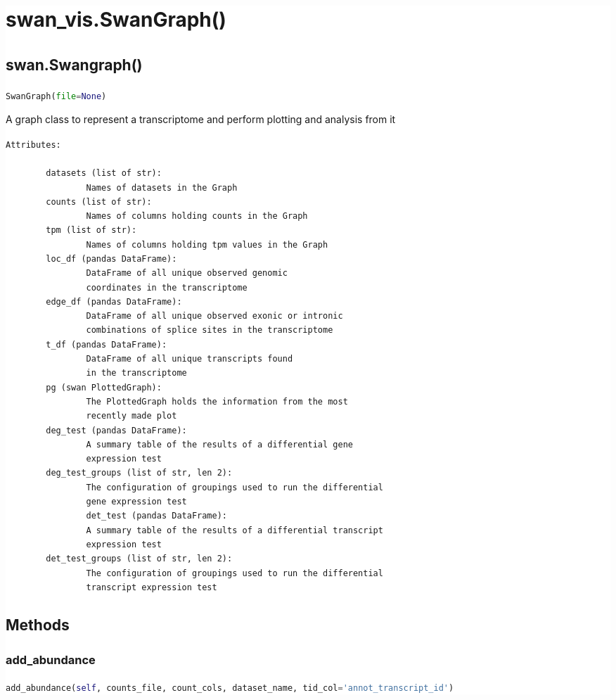 # swan\_vis.SwanGraph\(\)

## swan.Swangraph\(\)

```python
SwanGraph(file=None)
```

A graph class to represent a transcriptome and perform plotting and analysis from it

```text
Attributes:

        datasets (list of str):
                Names of datasets in the Graph
        counts (list of str):
                Names of columns holding counts in the Graph
        tpm (list of str):
                Names of columns holding tpm values in the Graph
        loc_df (pandas DataFrame): 
                DataFrame of all unique observed genomic 
                coordinates in the transcriptome
        edge_df (pandas DataFrame):
                DataFrame of all unique observed exonic or intronic
                combinations of splice sites in the transcriptome
        t_df (pandas DataFrame): 
                DataFrame of all unique transcripts found 
                in the transcriptome
        pg (swan PlottedGraph):
                The PlottedGraph holds the information from the most 
                recently made plot
        deg_test (pandas DataFrame): 
                A summary table of the results of a differential gene
                expression test
        deg_test_groups (list of str, len 2):
                The configuration of groupings used to run the differential
                gene expression test
                det_test (pandas DataFrame): 
                A summary table of the results of a differential transcript
                expression test
        det_test_groups (list of str, len 2):
                The configuration of groupings used to run the differential
                transcript expression test
```

## Methods

### add\_abundance

```python
add_abundance(self, counts_file, count_cols, dataset_name, tid_col='annot_transcript_id')
```
